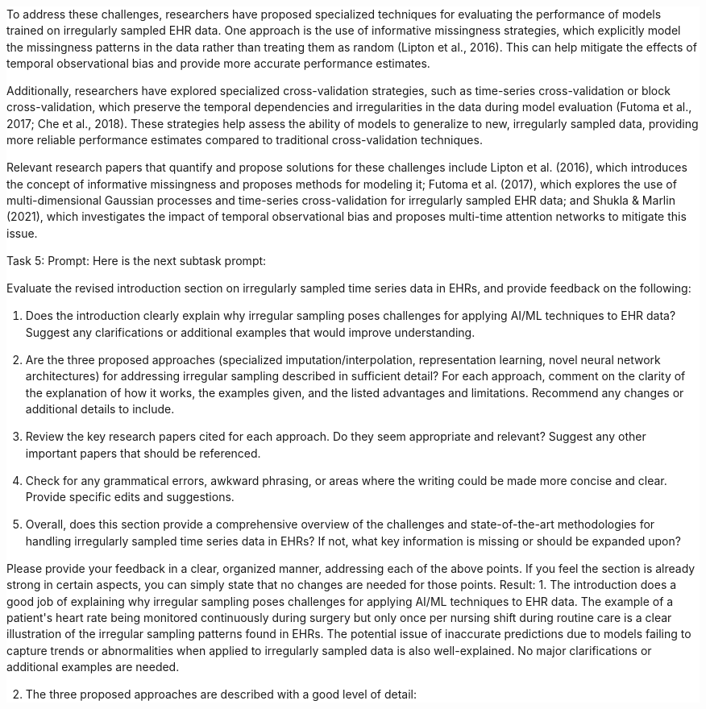 To address these challenges, researchers have proposed specialized techniques for evaluating the performance of models trained on irregularly sampled EHR data. One approach is the use of informative missingness strategies, which explicitly model the missingness patterns in the data rather than treating them as random (Lipton et al., 2016). This can help mitigate the effects of temporal observational bias and provide more accurate performance estimates.

Additionally, researchers have explored specialized cross-validation strategies, such as time-series cross-validation or block cross-validation, which preserve the temporal dependencies and irregularities in the data during model evaluation (Futoma et al., 2017; Che et al., 2018). These strategies help assess the ability of models to generalize to new, irregularly sampled data, providing more reliable performance estimates compared to traditional cross-validation techniques.

Relevant research papers that quantify and propose solutions for these challenges include Lipton et al. (2016), which introduces the concept of informative missingness and proposes methods for modeling it; Futoma et al. (2017), which explores the use of multi-dimensional Gaussian processes and time-series cross-validation for irregularly sampled EHR data; and Shukla & Marlin (2021), which investigates the impact of temporal observational bias and proposes multi-time attention networks to mitigate this issue.

Task 5:
Prompt: Here is the next subtask prompt:

Evaluate the revised introduction section on irregularly sampled time series data in EHRs, and provide feedback on the following:

1. Does the introduction clearly explain why irregular sampling poses challenges for applying AI/ML techniques to EHR data? Suggest any clarifications or additional examples that would improve understanding.

2. Are the three proposed approaches (specialized imputation/interpolation, representation learning, novel neural network architectures) for addressing irregular sampling described in sufficient detail? For each approach, comment on the clarity of the explanation of how it works, the examples given, and the listed advantages and limitations. Recommend any changes or additional details to include.

3. Review the key research papers cited for each approach. Do they seem appropriate and relevant? Suggest any other important papers that should be referenced.

4. Check for any grammatical errors, awkward phrasing, or areas where the writing could be made more concise and clear. Provide specific edits and suggestions.

5. Overall, does this section provide a comprehensive overview of the challenges and state-of-the-art methodologies for handling irregularly sampled time series data in EHRs? If not, what key information is missing or should be expanded upon?

Please provide your feedback in a clear, organized manner, addressing each of the above points. If you feel the section is already strong in certain aspects, you can simply state that no changes are needed for those points.
Result: 1. The introduction does a good job of explaining why irregular sampling poses challenges for applying AI/ML techniques to EHR data. The example of a patient's heart rate being monitored continuously during surgery but only once per nursing shift during routine care is a clear illustration of the irregular sampling patterns found in EHRs. The potential issue of inaccurate predictions due to models failing to capture trends or abnormalities when applied to irregularly sampled data is also well-explained. No major clarifications or additional examples are needed.

2. The three proposed approaches are described with a good level of detail:
